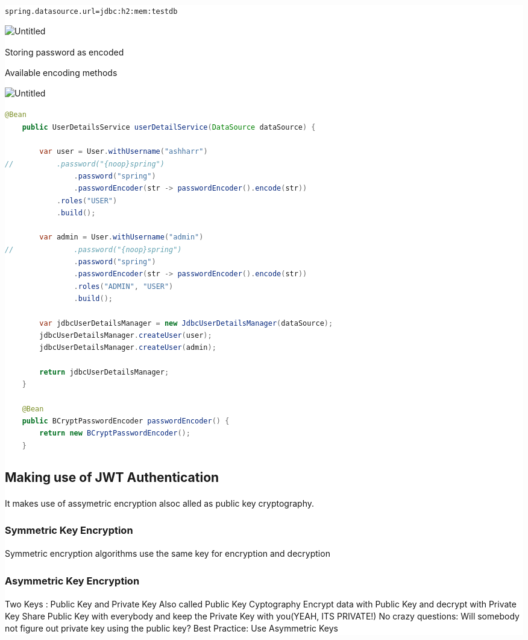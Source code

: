 `spring.datasource.url=jdbc:h2:mem:testdb`

![Untitled](https://s3-us-west-2.amazonaws.com/secure.notion-static.com/1d427cbb-8df5-43e6-8df3-c8a8f5fcfe18/Untitled.png)

Storing password as encoded

Available encoding methods

![Untitled](https://s3-us-west-2.amazonaws.com/secure.notion-static.com/4099d92f-ce65-4d3a-8fa6-2b62b74d0d51/Untitled.png)

```java
@Bean
	public UserDetailsService userDetailService(DataSource dataSource) {
		
		var user = User.withUsername("ashharr")
//			.password("{noop}spring")
				.password("spring")
				.passwordEncoder(str -> passwordEncoder().encode(str))
			.roles("USER")
			.build();
		
		var admin = User.withUsername("admin")
//				.password("{noop}spring")
				.password("spring")
				.passwordEncoder(str -> passwordEncoder().encode(str))
				.roles("ADMIN", "USER")
				.build();
		
		var jdbcUserDetailsManager = new JdbcUserDetailsManager(dataSource);
		jdbcUserDetailsManager.createUser(user);
		jdbcUserDetailsManager.createUser(admin);

		return jdbcUserDetailsManager;
	}
	
	@Bean
	public BCryptPasswordEncoder passwordEncoder() {
		return new BCryptPasswordEncoder();
	}
```

## Making use of JWT Authentication

It makes use of assymetric encryption alsoc alled as public key cryptography.

### Symmetric Key Encryption

Symmetric encryption algorithms use the same key for encryption and
decryption

### Asymmetric Key Encryption

Two Keys : Public Key and Private Key
Also called Public Key Cyptography
Encrypt data with Public Key and
decrypt with Private Key
Share Public Key with everybody and
keep the Private Key with you(YEAH,
ITS PRIVATE!)
No crazy questions:
Will somebody not figure out private key
using the public key?
Best Practice: Use Asymmetric Keys
